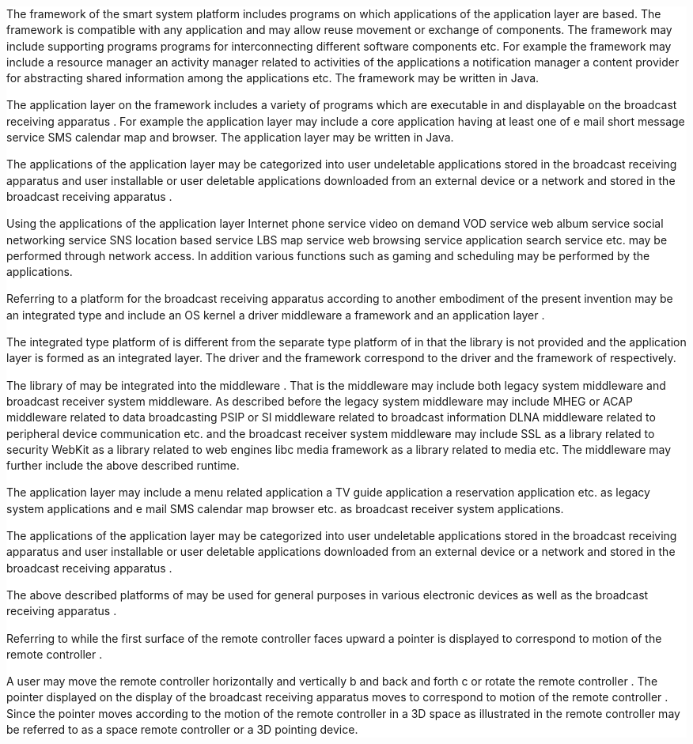 The framework of the smart system platform includes programs on which applications of the application layer are based. The framework is compatible with any application and may allow reuse movement or exchange of components. The framework may include supporting programs programs for interconnecting different software components etc. For example the framework may include a resource manager an activity manager related to activities of the applications a notification manager a content provider for abstracting shared information among the applications etc. The framework may be written in Java.

The application layer on the framework includes a variety of programs which are executable in and displayable on the broadcast receiving apparatus . For example the application layer may include a core application having at least one of e mail short message service SMS calendar map and browser. The application layer may be written in Java.

The applications of the application layer may be categorized into user undeletable applications stored in the broadcast receiving apparatus and user installable or user deletable applications downloaded from an external device or a network and stored in the broadcast receiving apparatus .

Using the applications of the application layer Internet phone service video on demand VOD service web album service social networking service SNS location based service LBS map service web browsing service application search service etc. may be performed through network access. In addition various functions such as gaming and scheduling may be performed by the applications.

Referring to a platform for the broadcast receiving apparatus according to another embodiment of the present invention may be an integrated type and include an OS kernel a driver middleware a framework and an application layer .

The integrated type platform of is different from the separate type platform of in that the library is not provided and the application layer is formed as an integrated layer. The driver and the framework correspond to the driver and the framework of respectively.

The library of may be integrated into the middleware . That is the middleware may include both legacy system middleware and broadcast receiver system middleware. As described before the legacy system middleware may include MHEG or ACAP middleware related to data broadcasting PSIP or SI middleware related to broadcast information DLNA middleware related to peripheral device communication etc. and the broadcast receiver system middleware may include SSL as a library related to security WebKit as a library related to web engines libc media framework as a library related to media etc. The middleware may further include the above described runtime.

The application layer may include a menu related application a TV guide application a reservation application etc. as legacy system applications and e mail SMS calendar map browser etc. as broadcast receiver system applications.

The applications of the application layer may be categorized into user undeletable applications stored in the broadcast receiving apparatus and user installable or user deletable applications downloaded from an external device or a network and stored in the broadcast receiving apparatus .

The above described platforms of may be used for general purposes in various electronic devices as well as the broadcast receiving apparatus .

Referring to while the first surface of the remote controller faces upward a pointer is displayed to correspond to motion of the remote controller .

A user may move the remote controller horizontally and vertically b and back and forth c or rotate the remote controller . The pointer displayed on the display of the broadcast receiving apparatus moves to correspond to motion of the remote controller . Since the pointer moves according to the motion of the remote controller in a 3D space as illustrated in the remote controller may be referred to as a space remote controller or a 3D pointing device.
